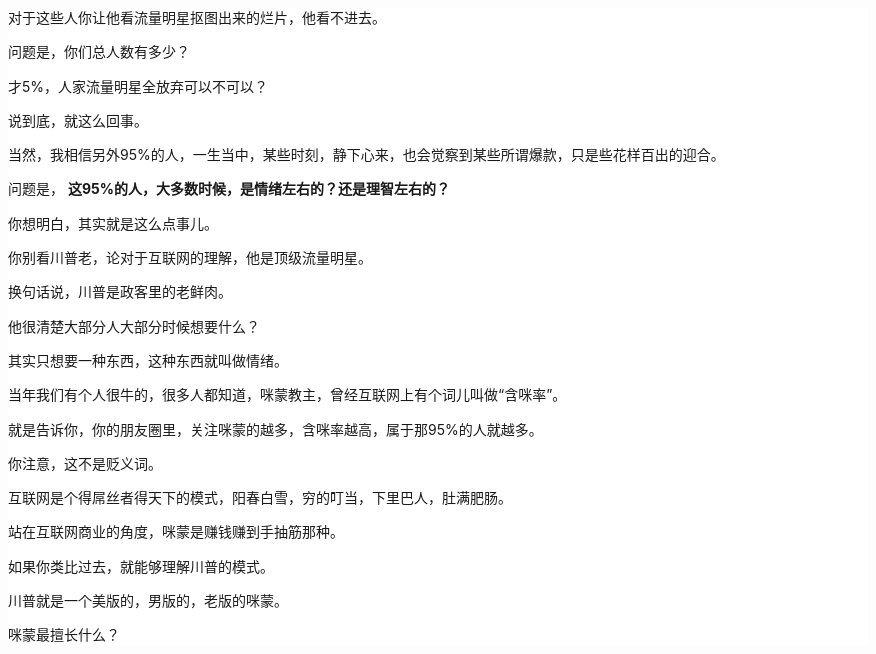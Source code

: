
对于这些人你让他看流量明星抠图出来的烂片，他看不进去。

  

问题是，你们总人数有多少？

  

才5%，人家流量明星全放弃可以不可以？

  

说到底，就这么回事。

  

当然，我相信另外95%的人，一生当中，某些时刻，静下心来，也会觉察到某些所谓爆款，只是些花样百出的迎合。

  

问题是， **这95%的人，大多数时候，是情绪左右的？还是理智左右的？**

  

你想明白，其实就是这么点事儿。

  

你别看川普老，论对于互联网的理解，他是顶级流量明星。

  

换句话说，川普是政客里的老鲜肉。

  

他很清楚大部分人大部分时候想要什么？

  

其实只想要一种东西，这种东西就叫做情绪。

  

当年我们有个人很牛的，很多人都知道，咪蒙教主，曾经互联网上有个词儿叫做“含咪率”。

  

就是告诉你，你的朋友圈里，关注咪蒙的越多，含咪率越高，属于那95%的人就越多。

  

你注意，这不是贬义词。

  

互联网是个得屌丝者得天下的模式，阳春白雪，穷的叮当，下里巴人，肚满肥肠。

  

站在互联网商业的角度，咪蒙是赚钱赚到手抽筋那种。

  

如果你类比过去，就能够理解川普的模式。

  

川普就是一个美版的，男版的，老版的咪蒙。

  

咪蒙最擅长什么？

  
